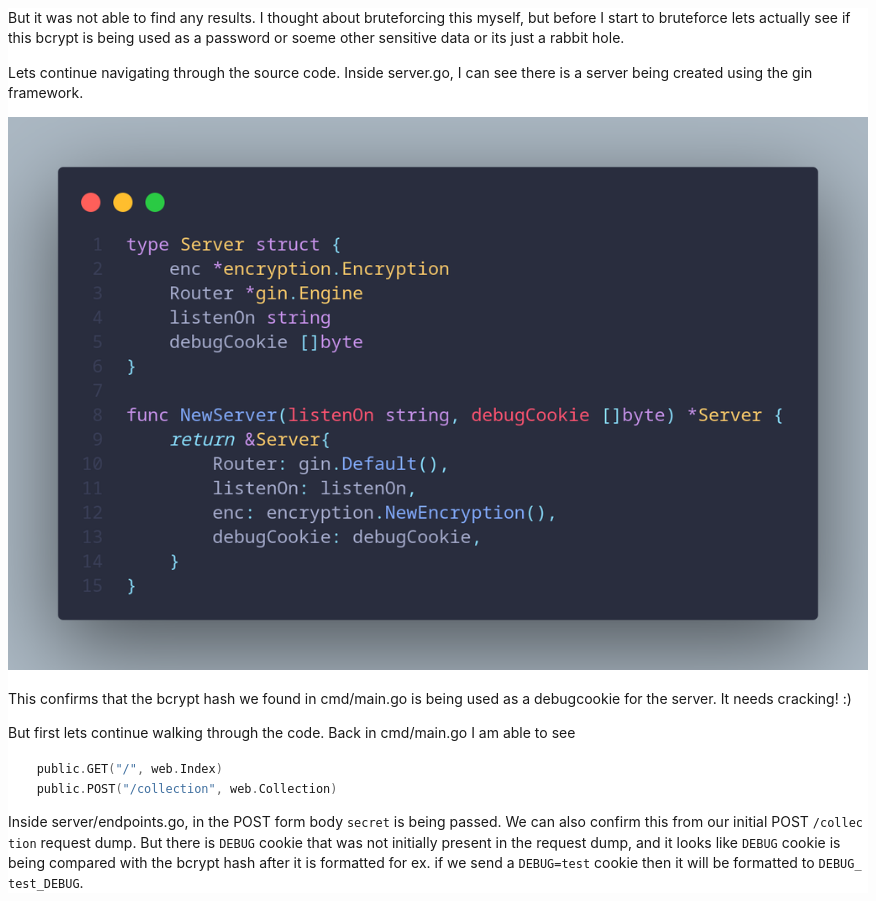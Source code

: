 But it was not able to find any results. I thought about bruteforcing this myself,
but before I start to bruteforce lets actually see if this bcrypt is being used as a password or soeme other sensitive data or its just a rabbit hole.

Lets continue navigating through the source code. Inside server.go, I can see there is a server being created using the gin framework.

![server.go](images/server-go.png)

This confirms that the bcrypt hash we found in cmd/main.go is being used as a debugcookie for the server. It needs cracking! :) 

But first lets continue walking through the code. Back in cmd/main.go I am able to see 

```go
	public.GET("/", web.Index)
	public.POST("/collection", web.Collection)
``` 

Inside server/endpoints.go, in the POST form body `secret` is being passed. We can also confirm this from our initial POST `/collection` request dump. But there is `DEBUG` cookie that was not initially present in the request dump, and it looks like `DEBUG` cookie is being compared with the bcrypt hash after it is formatted for ex. if we send a `DEBUG=test` cookie then it will be formatted to `DEBUG_test_DEBUG`.
